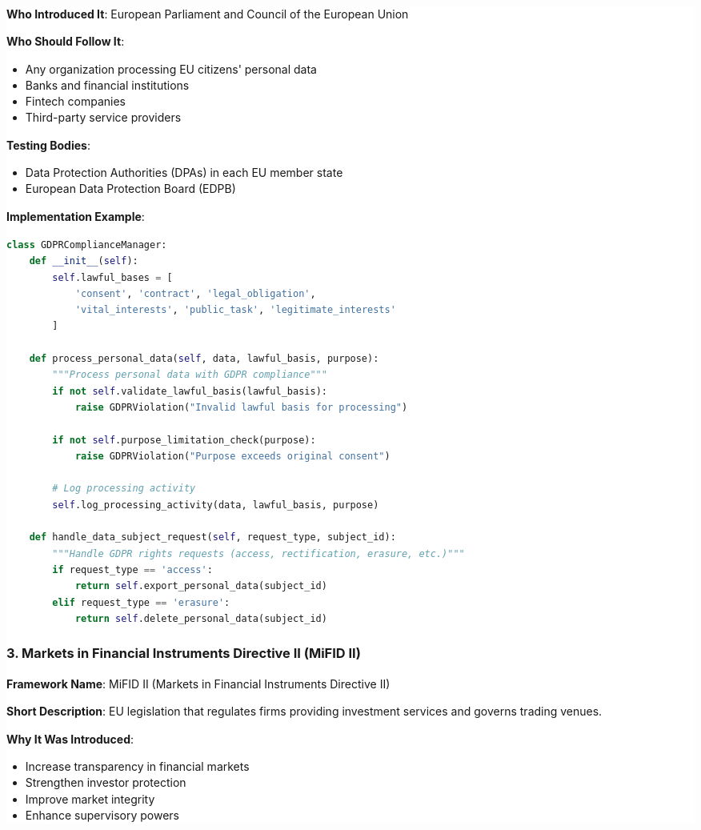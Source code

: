 **Who Introduced It**: European Parliament and Council of the European Union

**Who Should Follow It**: 
- Any organization processing EU citizens' personal data
- Banks and financial institutions
- Fintech companies
- Third-party service providers

**Testing Bodies**:
- Data Protection Authorities (DPAs) in each EU member state
- European Data Protection Board (EDPB)

**Implementation Example**:
```python
class GDPRComplianceManager:
    def __init__(self):
        self.lawful_bases = [
            'consent', 'contract', 'legal_obligation',
            'vital_interests', 'public_task', 'legitimate_interests'
        ]
    
    def process_personal_data(self, data, lawful_basis, purpose):
        """Process personal data with GDPR compliance"""
        if not self.validate_lawful_basis(lawful_basis):
            raise GDPRViolation("Invalid lawful basis for processing")
        
        if not self.purpose_limitation_check(purpose):
            raise GDPRViolation("Purpose exceeds original consent")
        
        # Log processing activity
        self.log_processing_activity(data, lawful_basis, purpose)
    
    def handle_data_subject_request(self, request_type, subject_id):
        """Handle GDPR rights requests (access, rectification, erasure, etc.)"""
        if request_type == 'access':
            return self.export_personal_data(subject_id)
        elif request_type == 'erasure':
            return self.delete_personal_data(subject_id)
```

### 3. Markets in Financial Instruments Directive II (MiFID II)

**Framework Name**: MiFID II (Markets in Financial Instruments Directive II)

**Short Description**: EU legislation that regulates firms providing investment services and governs trading venues.

**Why It Was Introduced**:
- Increase transparency in financial markets
- Strengthen investor protection
- Improve market integrity
- Enhance supervisory powers
